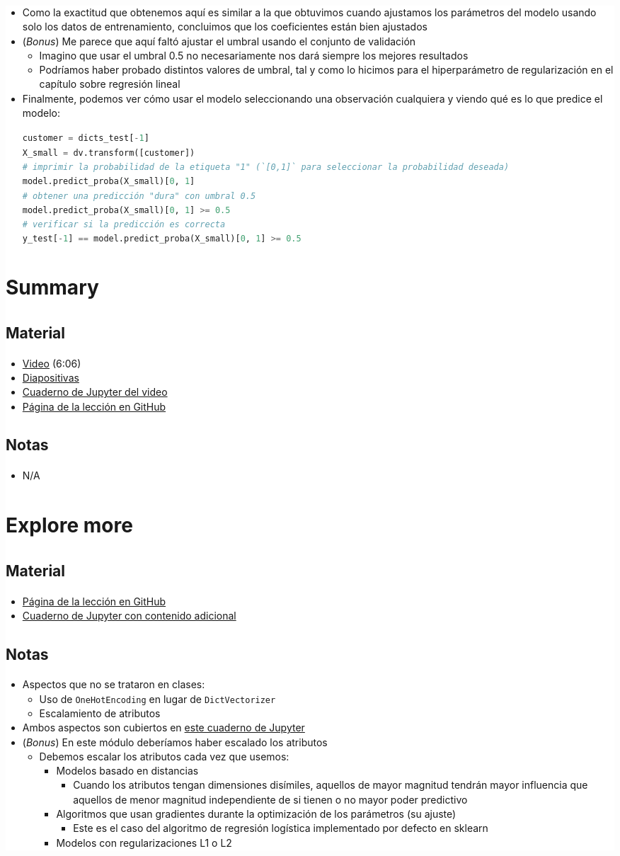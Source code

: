 - Como la exactitud que obtenemos aquí es similar a la que obtuvimos cuando ajustamos los parámetros del modelo usando solo los datos de entrenamiento, concluimos que los coeficientes están bien ajustados
- (_Bonus_) Me parece que aquí faltó ajustar el umbral usando el conjunto de validación
  - Imagino que usar el umbral 0.5 no necesariamente nos dará siempre los mejores resultados
  - Podríamos haber probado distintos valores de umbral, tal y como lo hicimos para el hiperparámetro de regularización en el capítulo sobre regresión lineal
- Finalmente, podemos ver cómo usar el modelo seleccionando una observación cualquiera y viendo qué es lo que predice el modelo:
  ```python
  customer = dicts_test[-1]
  X_small = dv.transform([customer])
  # imprimir la probabilidad de la etiqueta "1" (`[0,1]` para seleccionar la probabilidad deseada)
  model.predict_proba(X_small)[0, 1]
  # obtener una predicción "dura" con umbral 0.5
  model.predict_proba(X_small)[0, 1] >= 0.5
  # verificar si la predicción es correcta
  y_test[-1] == model.predict_proba(X_small)[0, 1] >= 0.5
  ```

# Summary

## Material

- [Video](https://www.youtube.com/watch?v=Zz6oRGsJkW4) (6:06)
- [Diapositivas](https://www.slideshare.net/AlexeyGrigorev/ml-zoomcamp-3-machine-learning-for-classification)
- [Cuaderno de Jupyter del video](https://github.com/DataTalksClub/machine-learning-zoomcamp/blob/master/03-classification/notebook.ipynb)
- [Página de la lección en GitHub](https://github.com/DataTalksClub/machine-learning-zoomcamp/blob/master/03-classification/13-summary.md)

## Notas

- N/A

# Explore more

## Material

- [Página de la lección en GitHub](https://github.com/DataTalksClub/machine-learning-zoomcamp/blob/master/03-classification/14-explore-more.md)
- [Cuaderno de Jupyter con contenido adicional](https://github.com/DataTalksClub/machine-learning-zoomcamp/blob/master/03-classification/notebook-scaling-ohe.ipynb)

## Notas

- Aspectos que no se trataron en clases:
  - Uso de `OneHotEncoding` en lugar de `DictVectorizer`
  - Escalamiento de atributos
- Ambos aspectos son cubiertos en [este cuaderno de Jupyter](https://github.com/DataTalksClub/machine-learning-zoomcamp/blob/master/03-classification/notebook-scaling-ohe.ipynb)
- (_Bonus_) En este módulo deberíamos haber escalado los atributos
  - Debemos escalar los atributos cada vez que usemos:
    - Modelos basado en distancias
      - Cuando los atributos tengan dimensiones disímiles, aquellos de mayor magnitud tendrán mayor influencia que aquellos de menor magnitud independiente de si tienen o no mayor poder predictivo
    - Algoritmos que usan gradientes durante la optimización de los parámetros (su ajuste)
      - Este es el caso del algoritmo de regresión logística implementado por defecto en sklearn
    - Modelos con regularizaciones L1 o L2
